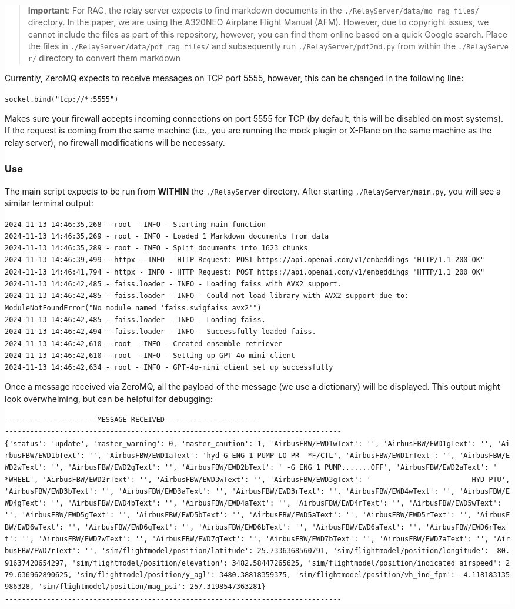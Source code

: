 > **Important**: For RAG, the relay server expects to find markdown documents in the `./RelayServer/data/md_rag_files/` directory. In the paper, we are using the A320NEO Airplane Flight Manual (AFM). However, due to copyright issues, we cannot include the files as part of this repository, however, you can find them online based on a quick Google search. Place the files in `./RelayServer/data/pdf_rag_files/` and subsequently run `./RelayServer/pdf2md.py` from within the `./RelayServer/` directory to convert them markdown

Currently, ZeroMQ expects to receive messages on TCP port 5555, however, this can be changed in the following line:

```
socket.bind("tcp://*:5555")
```

Makes sure your firewall accepts incoming connections on port 5555 for TCP (by default, this will be disabled on most systems). If the request is coming from the same machine (i.e., you are running the mock plugin or X-Plane on the same machine as the relay server), no firewall modifications will be necessary.

### Use
The main script expects to be run from **WITHIN** the `./RelayServer` directory. After starting `./RelayServer/main.py`, you will see a similar terminal output:

```
2024-11-13 14:46:35,268 - root - INFO - Starting main function
2024-11-13 14:46:35,269 - root - INFO - Loaded 1 Markdown documents from data
2024-11-13 14:46:35,289 - root - INFO - Split documents into 1623 chunks
2024-11-13 14:46:39,499 - httpx - INFO - HTTP Request: POST https://api.openai.com/v1/embeddings "HTTP/1.1 200 OK"
2024-11-13 14:46:41,794 - httpx - INFO - HTTP Request: POST https://api.openai.com/v1/embeddings "HTTP/1.1 200 OK"
2024-11-13 14:46:42,485 - faiss.loader - INFO - Loading faiss with AVX2 support.
2024-11-13 14:46:42,485 - faiss.loader - INFO - Could not load library with AVX2 support due to:
ModuleNotFoundError("No module named 'faiss.swigfaiss_avx2'")
2024-11-13 14:46:42,485 - faiss.loader - INFO - Loading faiss.
2024-11-13 14:46:42,494 - faiss.loader - INFO - Successfully loaded faiss.
2024-11-13 14:46:42,610 - root - INFO - Created ensemble retriever
2024-11-13 14:46:42,610 - root - INFO - Setting up GPT-4o-mini client
2024-11-13 14:46:42,634 - root - INFO - GPT-4o-mini client set up successfully
```

Once a message received via ZeroMQ, all the payload of the message (we use a dictionary) will be displayed. This output might look overwhelming, but can be helpful for debugging:

```
----------------------MESSAGE RECEIVED----------------------
--------------------------------------------------------------------------------
{'status': 'update', 'master_warning': 0, 'master_caution': 1, 'AirbusFBW/EWD1wText': '', 'AirbusFBW/EWD1gText': '', 'AirbusFBW/EWD1bText': '', 'AirbusFBW/EWD1aText': 'hyd G ENG 1 PUMP LO PR  *F/CTL', 'AirbusFBW/EWD1rText': '', 'AirbusFBW/EWD2wText': '', 'AirbusFBW/EWD2gText': '', 'AirbusFBW/EWD2bText': ' -G ENG 1 PUMP.......OFF', 'AirbusFBW/EWD2aText': '                        *WHEEL', 'AirbusFBW/EWD2rText': '', 'AirbusFBW/EWD3wText': '', 'AirbusFBW/EWD3gText': '                        HYD PTU', 'AirbusFBW/EWD3bText': '', 'AirbusFBW/EWD3aText': '', 'AirbusFBW/EWD3rText': '', 'AirbusFBW/EWD4wText': '', 'AirbusFBW/EWD4gText': '', 'AirbusFBW/EWD4bText': '', 'AirbusFBW/EWD4aText': '', 'AirbusFBW/EWD4rText': '', 'AirbusFBW/EWD5wText': '', 'AirbusFBW/EWD5gText': '', 'AirbusFBW/EWD5bText': '', 'AirbusFBW/EWD5aText': '', 'AirbusFBW/EWD5rText': '', 'AirbusFBW/EWD6wText': '', 'AirbusFBW/EWD6gText': '', 'AirbusFBW/EWD6bText': '', 'AirbusFBW/EWD6aText': '', 'AirbusFBW/EWD6rText': '', 'AirbusFBW/EWD7wText': '', 'AirbusFBW/EWD7gText': '', 'AirbusFBW/EWD7bText': '', 'AirbusFBW/EWD7aText': '', 'AirbusFBW/EWD7rText': '', 'sim/flightmodel/position/latitude': 25.7336368560791, 'sim/flightmodel/position/longitude': -80.91637420654297, 'sim/flightmodel/position/elevation': 3482.58447265625, 'sim/flightmodel/position/indicated_airspeed': 279.636962890625, 'sim/flightmodel/position/y_agl': 3480.38818359375, 'sim/flightmodel/position/vh_ind_fpm': -4.118183135986328, 'sim/flightmodel/position/mag_psi': 257.3198547363281}
--------------------------------------------------------------------------------
```
